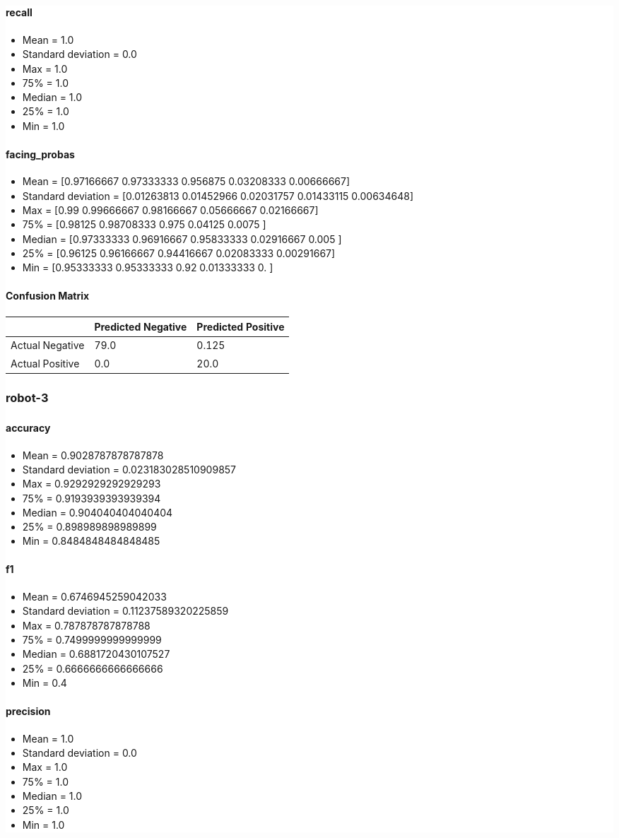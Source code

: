 #### recall
- Mean = 1.0
- Standard deviation = 0.0
- Max = 1.0
- 75% = 1.0
- Median = 1.0
- 25% = 1.0
- Min = 1.0

#### facing_probas
- Mean = [0.97166667 0.97333333 0.956875   0.03208333 0.00666667]
- Standard deviation = [0.01263813 0.01452966 0.02031757 0.01433115 0.00634648]
- Max = [0.99       0.99666667 0.98166667 0.05666667 0.02166667]
- 75% = [0.98125    0.98708333 0.975      0.04125    0.0075    ]
- Median = [0.97333333 0.96916667 0.95833333 0.02916667 0.005     ]
- 25% = [0.96125    0.96166667 0.94416667 0.02083333 0.00291667]
- Min = [0.95333333 0.95333333 0.92       0.01333333 0.        ]

#### Confusion Matrix
|  | Predicted Negative | Predicted Positive |
| --- | --- | --- |
| Actual Negative | 79.0 | 0.125 |
| Actual Positive | 0.0 | 20.0 |

### robot-3
#### accuracy
- Mean = 0.9028787878787878
- Standard deviation = 0.023183028510909857
- Max = 0.9292929292929293
- 75% = 0.9193939393939394
- Median = 0.904040404040404
- 25% = 0.898989898989899
- Min = 0.8484848484848485

#### f1
- Mean = 0.6746945259042033
- Standard deviation = 0.11237589320225859
- Max = 0.787878787878788
- 75% = 0.7499999999999999
- Median = 0.6881720430107527
- 25% = 0.6666666666666666
- Min = 0.4

#### precision
- Mean = 1.0
- Standard deviation = 0.0
- Max = 1.0
- 75% = 1.0
- Median = 1.0
- 25% = 1.0
- Min = 1.0
